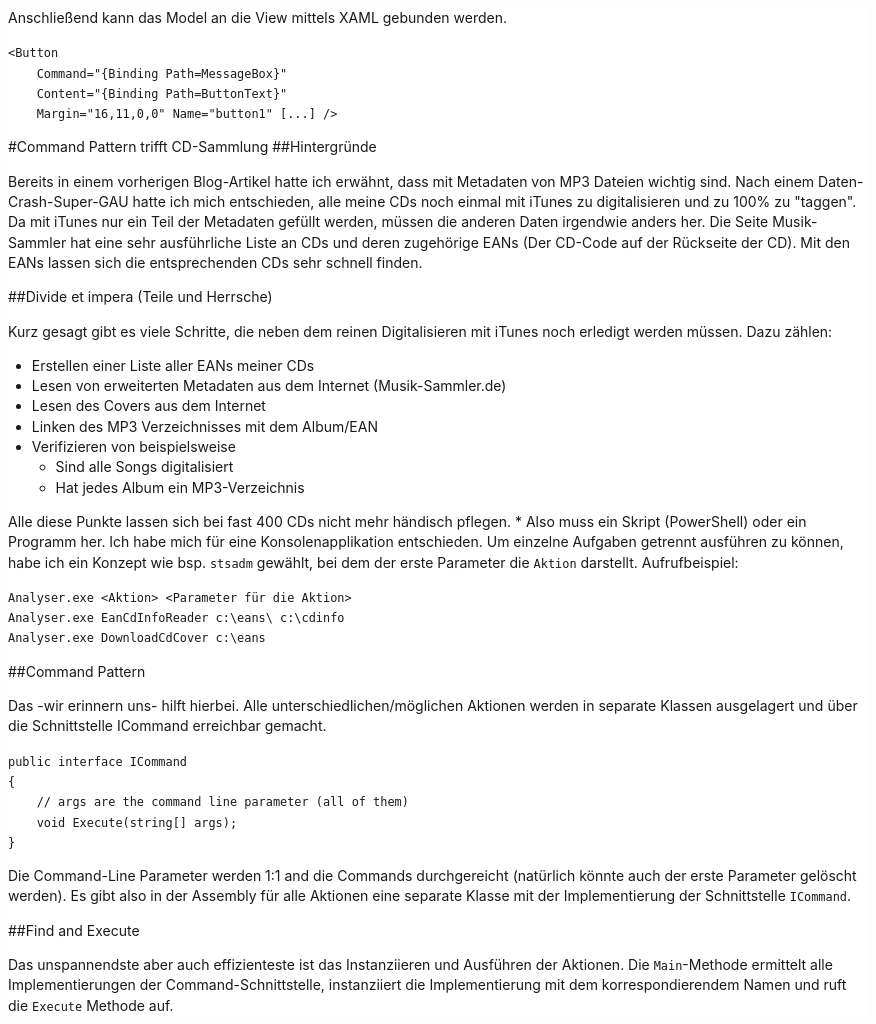 Anschließend kann das Model an die View mittels XAML gebunden werden.

	<Button
	    Command="{Binding Path=MessageBox}"
	    Content="{Binding Path=ButtonText}" 
	    Margin="16,11,0,0" Name="button1" [...] />
#Command Pattern trifft CD-Sammlung
##Hintergründe

Bereits in einem vorherigen Blog-Artikel hatte ich erwähnt, dass mit Metadaten von MP3 Dateien wichtig sind. Nach einem Daten-Crash-Super-GAU hatte ich mich entschieden, alle meine CDs noch einmal mit iTunes zu digitalisieren und zu 100% zu "taggen". Da mit iTunes nur ein Teil der Metadaten gefüllt werden, müssen die anderen Daten irgendwie anders her. Die Seite Musik-Sammler hat eine sehr ausführliche Liste an CDs und deren zugehörige EANs (Der CD-Code auf der Rückseite der CD). Mit den EANs lassen sich die entsprechenden CDs sehr schnell finden.

##Divide et impera (Teile und Herrsche)

Kurz gesagt gibt es viele Schritte, die neben dem reinen Digitalisieren mit iTunes noch erledigt werden müssen. Dazu zählen:

* Erstellen einer Liste aller EANs meiner CDs
* Lesen von erweiterten Metadaten aus dem Internet (Musik-Sammler.de)
* Lesen des Covers aus dem Internet
* Linken des MP3 Verzeichnisses mit dem Album/EAN
* Verifizieren von beispielsweise 
	* Sind alle Songs digitalisiert
	* Hat jedes Album ein MP3-Verzeichnis

Alle diese Punkte lassen sich bei fast 400 CDs nicht mehr händisch pflegen. * Also muss ein Skript (PowerShell) oder ein Programm her. Ich habe mich für eine Konsolenapplikation entschieden. Um einzelne Aufgaben getrennt ausführen zu können, habe ich ein Konzept wie bsp. `stsadm` gewählt, bei dem der erste Parameter die `Aktion` darstellt. Aufrufbeispiel:

	Analyser.exe <Aktion> <Parameter für die Aktion>
	Analyser.exe EanCdInfoReader c:\eans\ c:\cdinfo
	Analyser.exe DownloadCdCover c:\eans

##Command Pattern

Das -wir erinnern uns- hilft hierbei. Alle unterschiedlichen/möglichen Aktionen werden in separate Klassen ausgelagert und über die Schnittstelle ICommand erreichbar gemacht.

	public interface ICommand
	{
	    // args are the command line parameter (all of them)
	    void Execute(string[] args);
	}

Die Command-Line Parameter werden 1:1 and die Commands durchgereicht (natürlich könnte auch der erste Parameter gelöscht werden). Es gibt also in der Assembly für alle Aktionen eine separate Klasse mit der Implementierung der Schnittstelle `ICommand`.

##Find and Execute

Das unspannendste aber auch effizienteste ist das Instanziieren und Ausführen der Aktionen. Die `Main`-Methode ermittelt alle Implementierungen der Command-Schnittstelle, instanziiert die Implementierung mit dem korrespondierendem Namen  und ruft die `Execute` Methode auf.

